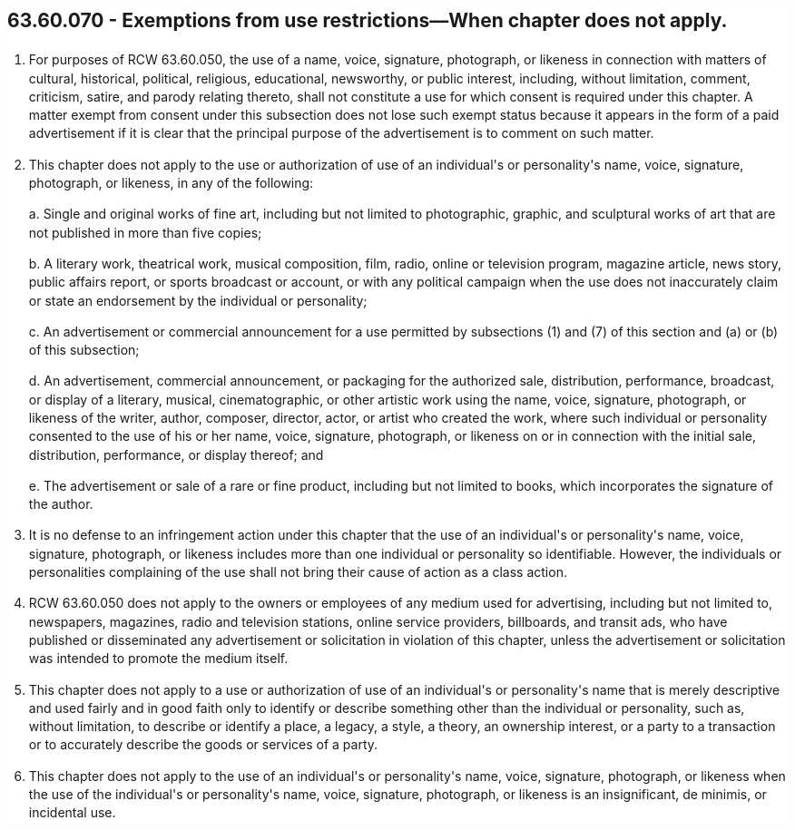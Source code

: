 ## 63.60.070 - Exemptions from use restrictions—When chapter does not apply.
1. For purposes of RCW 63.60.050, the use of a name, voice, signature, photograph, or likeness in connection with matters of cultural, historical, political, religious, educational, newsworthy, or public interest, including, without limitation, comment, criticism, satire, and parody relating thereto, shall not constitute a use for which consent is required under this chapter. A matter exempt from consent under this subsection does not lose such exempt status because it appears in the form of a paid advertisement if it is clear that the principal purpose of the advertisement is to comment on such matter.

2. This chapter does not apply to the use or authorization of use of an individual's or personality's name, voice, signature, photograph, or likeness, in any of the following:

   a. Single and original works of fine art, including but not limited to photographic, graphic, and sculptural works of art that are not published in more than five copies;

   b. A literary work, theatrical work, musical composition, film, radio, online or television program, magazine article, news story, public affairs report, or sports broadcast or account, or with any political campaign when the use does not inaccurately claim or state an endorsement by the individual or personality;

   c. An advertisement or commercial announcement for a use permitted by subsections (1) and (7) of this section and (a) or (b) of this subsection;

   d. An advertisement, commercial announcement, or packaging for the authorized sale, distribution, performance, broadcast, or display of a literary, musical, cinematographic, or other artistic work using the name, voice, signature, photograph, or likeness of the writer, author, composer, director, actor, or artist who created the work, where such individual or personality consented to the use of his or her name, voice, signature, photograph, or likeness on or in connection with the initial sale, distribution, performance, or display thereof; and

   e. The advertisement or sale of a rare or fine product, including but not limited to books, which incorporates the signature of the author.

3. It is no defense to an infringement action under this chapter that the use of an individual's or personality's name, voice, signature, photograph, or likeness includes more than one individual or personality so identifiable. However, the individuals or personalities complaining of the use shall not bring their cause of action as a class action.

4. RCW 63.60.050 does not apply to the owners or employees of any medium used for advertising, including but not limited to, newspapers, magazines, radio and television stations, online service providers, billboards, and transit ads, who have published or disseminated any advertisement or solicitation in violation of this chapter, unless the advertisement or solicitation was intended to promote the medium itself.

5. This chapter does not apply to a use or authorization of use of an individual's or personality's name that is merely descriptive and used fairly and in good faith only to identify or describe something other than the individual or personality, such as, without limitation, to describe or identify a place, a legacy, a style, a theory, an ownership interest, or a party to a transaction or to accurately describe the goods or services of a party.

6. This chapter does not apply to the use of an individual's or personality's name, voice, signature, photograph, or likeness when the use of the individual's or personality's name, voice, signature, photograph, or likeness is an insignificant, de minimis, or incidental use.
